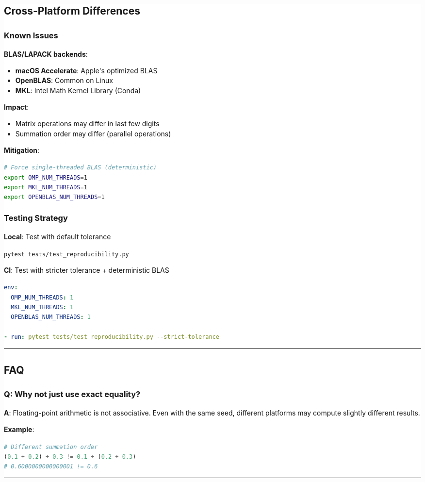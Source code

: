 
## Cross-Platform Differences

### Known Issues

**BLAS/LAPACK backends**:

- **macOS Accelerate**: Apple's optimized BLAS
- **OpenBLAS**: Common on Linux
- **MKL**: Intel Math Kernel Library (Conda)

**Impact**:

- Matrix operations may differ in last few digits
- Summation order may differ (parallel operations)

**Mitigation**:

```bash
# Force single-threaded BLAS (deterministic)
export OMP_NUM_THREADS=1
export MKL_NUM_THREADS=1
export OPENBLAS_NUM_THREADS=1
```

### Testing Strategy

**Local**: Test with default tolerance

```bash
pytest tests/test_reproducibility.py
```

**CI**: Test with stricter tolerance + deterministic BLAS

```yaml
env:
  OMP_NUM_THREADS: 1
  MKL_NUM_THREADS: 1
  OPENBLAS_NUM_THREADS: 1

- run: pytest tests/test_reproducibility.py --strict-tolerance
```

---

## FAQ

### Q: Why not just use exact equality?

**A**: Floating-point arithmetic is not associative. Even with the same seed, different platforms may compute slightly different results.

**Example**:

```python
# Different summation order
(0.1 + 0.2) + 0.3 != 0.1 + (0.2 + 0.3)
# 0.6000000000000001 != 0.6
```

---